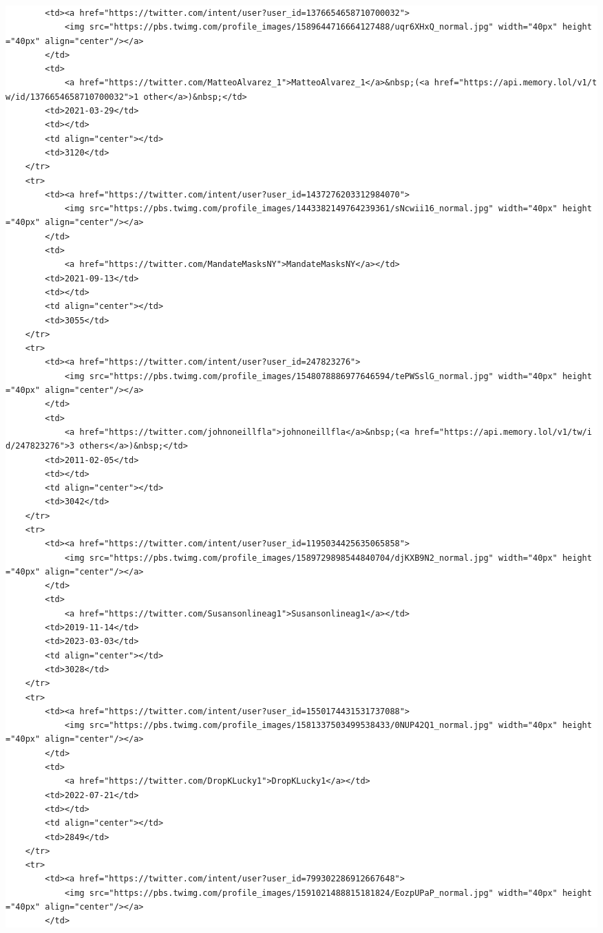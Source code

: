             <td><a href="https://twitter.com/intent/user?user_id=1376654658710700032">
                <img src="https://pbs.twimg.com/profile_images/1589644716664127488/uqr6XHxQ_normal.jpg" width="40px" height="40px" align="center"/></a>
            </td>
            <td>
                <a href="https://twitter.com/MatteoAlvarez_1">MatteoAlvarez_1</a>&nbsp;(<a href="https://api.memory.lol/v1/tw/id/1376654658710700032">1 other</a>)&nbsp;</td>
            <td>2021-03-29</td>
            <td></td>
            <td align="center"></td>
            <td>3120</td>
        </tr>
        <tr>
            <td><a href="https://twitter.com/intent/user?user_id=1437276203312984070">
                <img src="https://pbs.twimg.com/profile_images/1443382149764239361/sNcwii16_normal.jpg" width="40px" height="40px" align="center"/></a>
            </td>
            <td>
                <a href="https://twitter.com/MandateMasksNY">MandateMasksNY</a></td>
            <td>2021-09-13</td>
            <td></td>
            <td align="center"></td>
            <td>3055</td>
        </tr>
        <tr>
            <td><a href="https://twitter.com/intent/user?user_id=247823276">
                <img src="https://pbs.twimg.com/profile_images/1548078886977646594/tePWSslG_normal.jpg" width="40px" height="40px" align="center"/></a>
            </td>
            <td>
                <a href="https://twitter.com/johnoneillfla">johnoneillfla</a>&nbsp;(<a href="https://api.memory.lol/v1/tw/id/247823276">3 others</a>)&nbsp;</td>
            <td>2011-02-05</td>
            <td></td>
            <td align="center"></td>
            <td>3042</td>
        </tr>
        <tr>
            <td><a href="https://twitter.com/intent/user?user_id=1195034425635065858">
                <img src="https://pbs.twimg.com/profile_images/1589729898544840704/djKXB9N2_normal.jpg" width="40px" height="40px" align="center"/></a>
            </td>
            <td>
                <a href="https://twitter.com/Susansonlineag1">Susansonlineag1</a></td>
            <td>2019-11-14</td>
            <td>2023-03-03</td>
            <td align="center"></td>
            <td>3028</td>
        </tr>
        <tr>
            <td><a href="https://twitter.com/intent/user?user_id=1550174431531737088">
                <img src="https://pbs.twimg.com/profile_images/1581337503499538433/0NUP42Q1_normal.jpg" width="40px" height="40px" align="center"/></a>
            </td>
            <td>
                <a href="https://twitter.com/DropKLucky1">DropKLucky1</a></td>
            <td>2022-07-21</td>
            <td></td>
            <td align="center"></td>
            <td>2849</td>
        </tr>
        <tr>
            <td><a href="https://twitter.com/intent/user?user_id=799302286912667648">
                <img src="https://pbs.twimg.com/profile_images/1591021488815181824/EozpUPaP_normal.jpg" width="40px" height="40px" align="center"/></a>
            </td>